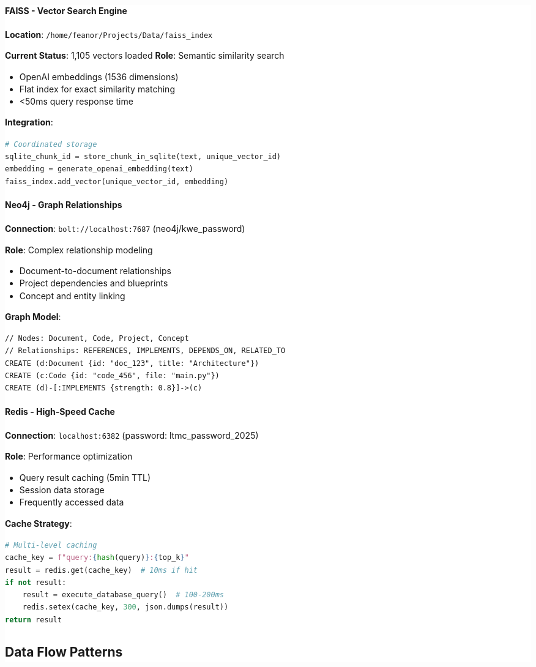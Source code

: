 #### FAISS - Vector Search Engine
**Location**: `/home/feanor/Projects/Data/faiss_index`

**Current Status**: 1,105 vectors loaded
**Role**: Semantic similarity search
- OpenAI embeddings (1536 dimensions)
- Flat index for exact similarity matching
- <50ms query response time

**Integration**:
```python
# Coordinated storage
sqlite_chunk_id = store_chunk_in_sqlite(text, unique_vector_id)
embedding = generate_openai_embedding(text)
faiss_index.add_vector(unique_vector_id, embedding)
```

#### Neo4j - Graph Relationships
**Connection**: `bolt://localhost:7687` (neo4j/kwe_password)

**Role**: Complex relationship modeling
- Document-to-document relationships
- Project dependencies and blueprints
- Concept and entity linking

**Graph Model**:
```cypher
// Nodes: Document, Code, Project, Concept
// Relationships: REFERENCES, IMPLEMENTS, DEPENDS_ON, RELATED_TO
CREATE (d:Document {id: "doc_123", title: "Architecture"})
CREATE (c:Code {id: "code_456", file: "main.py"})
CREATE (d)-[:IMPLEMENTS {strength: 0.8}]->(c)
```

#### Redis - High-Speed Cache
**Connection**: `localhost:6382` (password: ltmc_password_2025)

**Role**: Performance optimization
- Query result caching (5min TTL)
- Session data storage
- Frequently accessed data

**Cache Strategy**:
```python
# Multi-level caching
cache_key = f"query:{hash(query)}:{top_k}"
result = redis.get(cache_key)  # 10ms if hit
if not result:
    result = execute_database_query()  # 100-200ms
    redis.setex(cache_key, 300, json.dumps(result))
return result
```

## Data Flow Patterns
